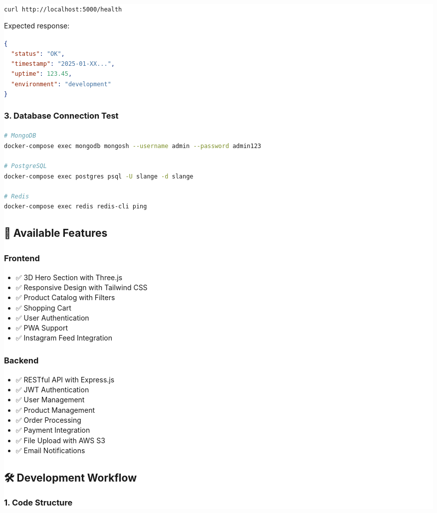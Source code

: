 ```bash
curl http://localhost:5000/health
```

Expected response:
```json
{
  "status": "OK",
  "timestamp": "2025-01-XX...",
  "uptime": 123.45,
  "environment": "development"
}
```

### 3. Database Connection Test

```bash
# MongoDB
docker-compose exec mongodb mongosh --username admin --password admin123

# PostgreSQL
docker-compose exec postgres psql -U slange -d slange

# Redis
docker-compose exec redis redis-cli ping
```

## 📱 Available Features

### Frontend
- ✅ 3D Hero Section with Three.js
- ✅ Responsive Design with Tailwind CSS
- ✅ Product Catalog with Filters
- ✅ Shopping Cart
- ✅ User Authentication
- ✅ PWA Support
- ✅ Instagram Feed Integration

### Backend
- ✅ RESTful API with Express.js
- ✅ JWT Authentication
- ✅ User Management
- ✅ Product Management
- ✅ Order Processing
- ✅ Payment Integration
- ✅ File Upload with AWS S3
- ✅ Email Notifications

## 🛠️ Development Workflow

### 1. Code Structure
